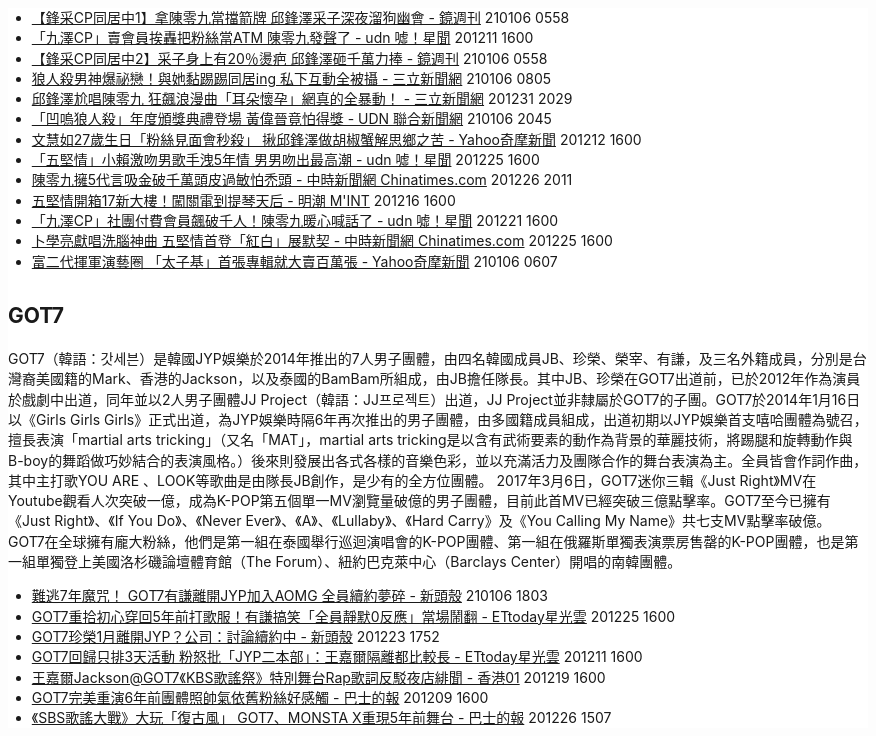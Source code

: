 - [【鋒采CP同居中1】拿陳零九當擋箭牌 邱鋒澤采子深夜溜狗幽會 - 鏡週刊](http://www.mirrormedia.mg/story/20210105ent011/ "【鋒采CP同居中1】拿陳零九當擋箭牌 邱鋒澤采子深夜溜狗幽會 - 鏡週刊") 210106 0558
- [「九澤CP」賣會員挨轟把粉絲當ATM 陳零九發聲了 - udn 噓！星聞](https://stars.udn.com/star/story/10092/5083630 "「九澤CP」賣會員挨轟把粉絲當ATM 陳零九發聲了 - udn 噓！星聞") 201211 1600
- [【鋒采CP同居中2】采子身上有20％燙疤 邱鋒澤砸千萬力捧 - 鏡週刊](http://www.mirrormedia.mg/story/20210105ent012/ "【鋒采CP同居中2】采子身上有20％燙疤 邱鋒澤砸千萬力捧 - 鏡週刊") 210106 0558
- [狼人殺男神爆祕戀！與她黏踢踢同居ing 私下互動全被攝 - 三立新聞網](https://star.setn.com/news/877356 "狼人殺男神爆祕戀！與她黏踢踢同居ing 私下互動全被攝 - 三立新聞網") 210106 0805
- [邱鋒澤尬唱陳零九 狂飆浪漫曲「耳朵懷孕」網真的全暴動！ - 三立新聞網](https://star.setn.com/news/874900 "邱鋒澤尬唱陳零九 狂飆浪漫曲「耳朵懷孕」網真的全暴動！ - 三立新聞網") 201231 2029
- [「凹嗚狼人殺」年度頒獎典禮登場 黃偉晉竟怕得獎 - UDN 聯合新聞網](https://stars.udn.com/star/story/10091/5153399?from=udn-ch1_breaknews-1-cate8-news "「凹嗚狼人殺」年度頒獎典禮登場 黃偉晉竟怕得獎 - UDN 聯合新聞網") 210106 2045
- [文慧如27歲生日「粉絲見面會秒殺」 揪邱鋒澤做胡椒蟹解思鄉之苦 - Yahoo奇摩新聞](https://tw.news.yahoo.com/%E6%96%87%E6%85%A7%E5%A6%82-27-%E6%AD%B2%E7%94%9F%E6%97%A5%E7%B2%89%E7%B5%B2%E8%A6%8B%E9%9D%A2%E6%9C%83%E7%A7%92%E6%AE%BA-%E6%8F%AA%E9%82%B1%E9%8B%92%E6%BE%A4%E5%81%9A%E8%83%A1%E6%A4%92%E8%9F%B9%E8%A7%A3%E6%80%9D%E9%84%89%E4%B9%8B%E8%8B%A6-093714846.html "文慧如27歲生日「粉絲見面會秒殺」 揪邱鋒澤做胡椒蟹解思鄉之苦 - Yahoo奇摩新聞") 201212 1600
- [「五堅情」小賴激吻男歌手洩5年情 男男吻出最高潮 - udn 噓！星聞](https://stars.udn.com/star/story/10092/5122281 "「五堅情」小賴激吻男歌手洩5年情 男男吻出最高潮 - udn 噓！星聞") 201225 1600
- [陳零九擁5代言吸金破千萬頭皮過敏怕禿頭 - 中時新聞網 Chinatimes.com](https://www.chinatimes.com/realtimenews/20201226003669-260404 "陳零九擁5代言吸金破千萬頭皮過敏怕禿頭 - 中時新聞網 Chinatimes.com") 201226 2011
- [五堅情開箱17新大樓！闖關電到提琴天后 - 明潮 M'INT](https://www.mingweekly.com/entertainment/entertainmentnews/content-22752.html "五堅情開箱17新大樓！闖關電到提琴天后 - 明潮 M'INT") 201216 1600
- [「九澤CP」社團付費會員飆破千人！陳零九暖心喊話了 - udn 噓！星聞](https://stars.udn.com/star/story/10092/5109632 "「九澤CP」社團付費會員飆破千人！陳零九暖心喊話了 - udn 噓！星聞") 201221 1600
- [卜學亮獻唱洗腦神曲 五堅情首登「紅白」展默契 - 中時新聞網 Chinatimes.com](https://www.chinatimes.com/realtimenews/20201225004016-260404 "卜學亮獻唱洗腦神曲 五堅情首登「紅白」展默契 - 中時新聞網 Chinatimes.com") 201225 1600
- [富二代揮軍演藝圈 「太子基」首張專輯就大賣百萬張 - Yahoo奇摩新聞](https://tw.news.yahoo.com/%E5%AF%8C%E4%BA%8C%E4%BB%A3%E6%8F%AE%E8%BB%8D%E6%BC%94%E8%97%9D%E5%9C%88-%E5%A4%AA%E5%AD%90%E5%9F%BA-%E9%A6%96%E5%BC%B5%E5%B0%88%E8%BC%AF%E5%B0%B1%E5%A4%A7%E8%B3%A3%E7%99%BE%E8%90%AC%E5%BC%B5-215853617.html "富二代揮軍演藝圈 「太子基」首張專輯就大賣百萬張 - Yahoo奇摩新聞") 210106 0607

## GOT7

GOT7（韓語：갓세븐）是韓國JYP娛樂於2014年推出的7人男子團體，由四名韓國成員JB、珍榮、榮宰、有謙，及三名外籍成員，分別是台灣裔美國籍的Mark、香港的Jackson，以及泰國的BamBam所組成，由JB擔任隊長。其中JB、珍榮在GOT7出道前，已於2012年作為演員於戲劇中出道，同年並以2人男子團體JJ Project（韓語：JJ프로젝트）出道，JJ Project並非隸屬於GOT7的子團。GOT7於2014年1月16日以《Girls Girls Girls》正式出道，為JYP娛樂時隔6年再次推出的男子團體，由多國籍成員組成，出道初期以JYP娛樂首支嘻哈團體為號召，擅長表演「martial arts tricking」（又名「MAT」，martial arts tricking是以含有武術要素的動作為背景的華麗技術，將踢腿和旋轉動作與B-boy的舞蹈做巧妙結合的表演風格。）後來則發展出各式各樣的音樂色彩，並以充滿活力及團隊合作的舞台表演為主。全員皆會作詞作曲，其中主打歌YOU ARE 、LOOK等歌曲是由隊長JB創作，是少有的全方位團體。
2017年3月6日，GOT7迷你三輯《Just Right》MV在Youtube觀看人次突破一億，成為K-POP第五個單一MV瀏覽量破億的男子團體，目前此首MV已經突破三億點擊率。GOT7至今已擁有《Just Right》、《If You Do》、《Never Ever》、《A》、《Lullaby》、《Hard Carry》及《You Calling My Name》共七支MV點擊率破億。
GOT7在全球擁有龐大粉絲，他們是第一組在泰國舉行巡迴演唱會的K-POP團體、第一組在俄羅斯單獨表演票房售罄的K-POP團體，也是第一組單獨登上美國洛杉磯論壇體育館（The Forum）、紐約巴克萊中心（Barclays Center）開唱的南韓團體。
- [難逃7年魔咒！ GOT7有謙離開JYP加入AOMG 全員續約夢碎 - 新頭殼](https://newtalk.tw/news/view/2021-01-06/519640 "難逃7年魔咒！ GOT7有謙離開JYP加入AOMG 全員續約夢碎 - 新頭殼") 210106 1803
- [GOT7重拾初心穿回5年前打歌服！有謙搞笑「全員靜默0反應」當場鬧翻 - ETtoday星光雲](https://star.ettoday.net/news/1884733 "GOT7重拾初心穿回5年前打歌服！有謙搞笑「全員靜默0反應」當場鬧翻 - ETtoday星光雲") 201225 1600
- [GOT7珍榮1月離開JYP？公司：討論續約中 - 新頭殼](https://newtalk.tw/news/view/2020-12-23/512920 "GOT7珍榮1月離開JYP？公司：討論續約中 - 新頭殼") 201223 1752
- [GOT7回歸只排3天活動 粉怒批「JYP二本部」：王嘉爾隔離都比較長 - ETtoday星光雲](https://star.ettoday.net/news/1874390 "GOT7回歸只排3天活動 粉怒批「JYP二本部」：王嘉爾隔離都比較長 - ETtoday星光雲") 201211 1600
- [王嘉爾Jackson@GOT7《KBS歌謠祭》特別舞台Rap歌詞反駁夜店緋聞 - 香港01](https://www.hk01.com/%E5%8D%B3%E6%99%82%E5%A8%9B%E6%A8%82/563865/%E7%8E%8B%E5%98%89%E7%88%BEjackson-got7-kbs%E6%AD%8C%E8%AC%A0%E7%A5%AD-%E7%89%B9%E5%88%A5%E8%88%9E%E5%8F%B0-rap%E6%AD%8C%E8%A9%9E%E5%8F%8D%E9%A7%81%E5%A4%9C%E5%BA%97%E7%B7%8B%E8%81%9E "王嘉爾Jackson@GOT7《KBS歌謠祭》特別舞台Rap歌詞反駁夜店緋聞 - 香港01") 201219 1600
- [GOT7完美重演6年前團體照帥氣依舊粉絲好感觸 - 巴士的報](https://www.bastillepost.com/hongkong/article/7608890-got7%E5%AE%8C%E7%BE%8E%E9%87%8D%E6%BC%946%E5%B9%B4%E5%89%8D%E5%9C%98%E9%AB%94%E7%85%A7-%E5%B8%A5%E6%B0%A3%E4%BE%9D%E8%88%8A%E7%B2%89%E7%B5%B2%E5%A5%BD%E6%84%9F%E8%A7%B8/ "GOT7完美重演6年前團體照帥氣依舊粉絲好感觸 - 巴士的報") 201209 1600
- [《SBS歌謠大戰》大玩「復古風」 GOT7、MONSTA X重現5年前舞台 - 巴士的報](https://www.bastillepost.com/hongkong/article/7700462-%E3%80%8Asbs%E6%AD%8C%E8%AC%A0%E5%A4%A7%E6%88%B0%E3%80%8B%E5%A4%A7%E7%8E%A9%E3%80%8C%E5%BE%A9%E5%8F%A4%E9%A2%A8%E3%80%8D-got7%E3%80%81monsta-x%E9%87%8D%E7%8F%BE5%E5%B9%B4%E5%89%8D%E8%88%9E%E5%8F%B0 "《SBS歌謠大戰》大玩「復古風」 GOT7、MONSTA X重現5年前舞台 - 巴士的報") 201226 1507